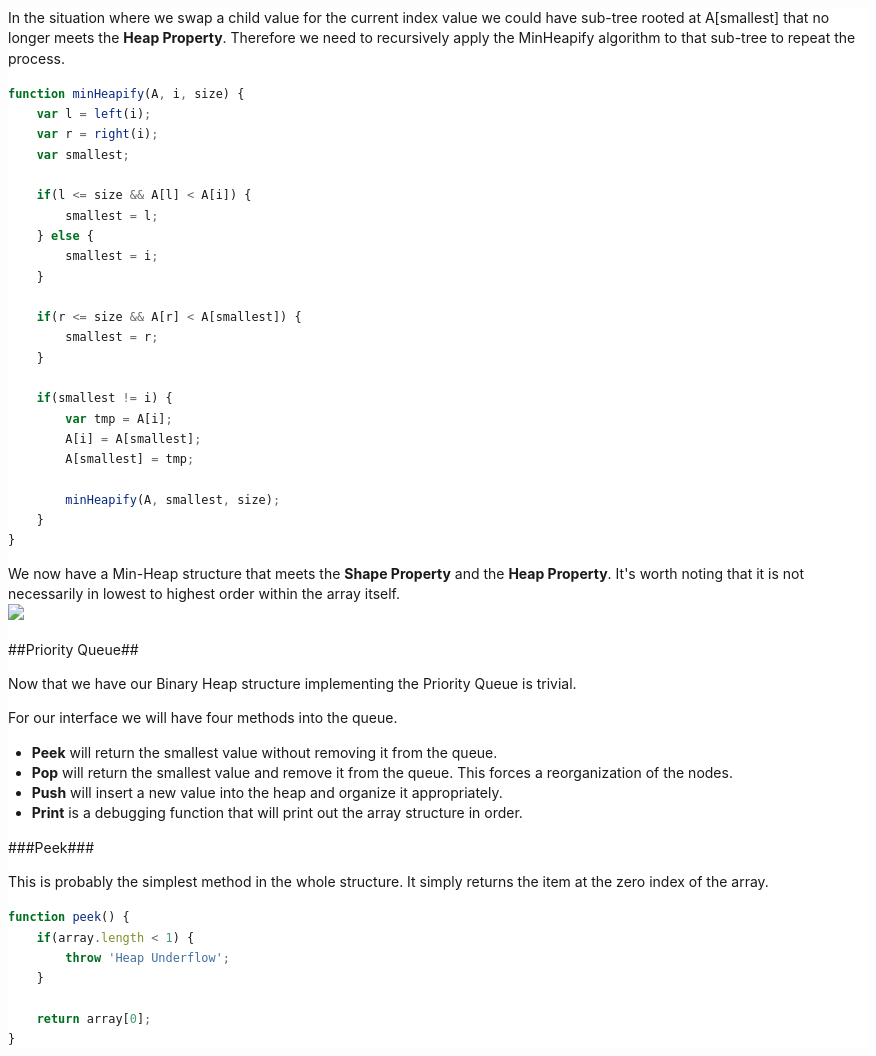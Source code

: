 In the situation where we swap a child value for the current index value we could have sub-tree rooted at A[smallest] that no longer meets the **Heap Property**. Therefore we need to recursively apply the MinHeapify algorithm to that sub-tree to repeat the process.

```JavaScript
function minHeapify(A, i, size) {
	var l = left(i);
	var r = right(i);
	var smallest;
    
	if(l <= size && A[l] < A[i]) {
		smallest = l; 
	} else {
		smallest = i; 
	}
    
	if(r <= size && A[r] < A[smallest]) {
		smallest = r; 
	}
    
	if(smallest != i) {
		var tmp = A[i];
		A[i] = A[smallest];
		A[smallest] = tmp;
      
		minHeapify(A, smallest, size);
	}
}
```
We now have a Min-Heap structure that meets the **Shape Property** and the **Heap Property**. It's worth noting that it is not necessarily in lowest to highest order within the array itself.<br />
<img src="/artifacts/javascript-priority-queue/minheap.png" />

##Priority Queue##

Now that we have our Binary Heap structure implementing the Priority Queue is trivial.

For our interface we will have four methods into the queue.

* **Peek** will return the smallest value without removing it from the queue.
* **Pop** will return the smallest value and remove it from the queue. This forces a reorganization of the nodes.
* **Push** will insert a new value into the heap and organize it appropriately.
* **Print** is a debugging function that will print out the array structure in order.

###Peek###

This is probably the simplest method in the whole structure. It simply returns the item at the zero index of the array.

```JavaScript
function peek() {
	if(array.length < 1) {
		throw 'Heap Underflow';
	}
    
	return array[0];
}
```
